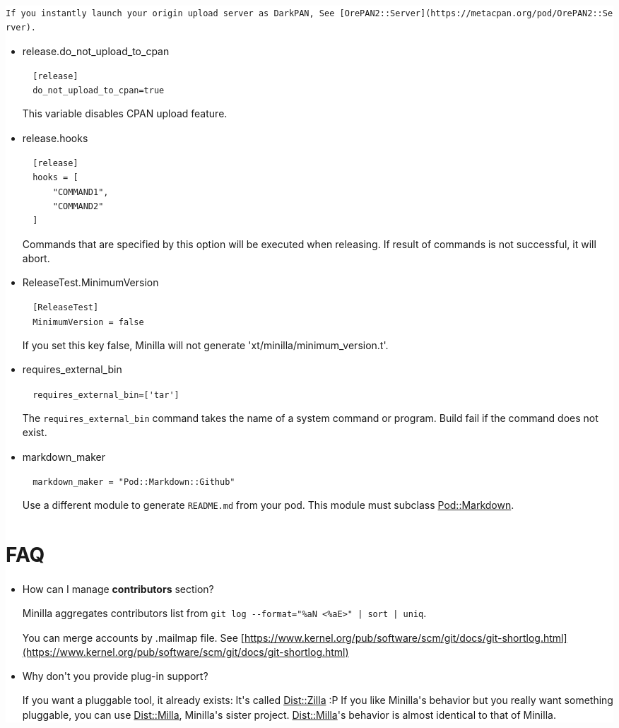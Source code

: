     If you instantly launch your origin upload server as DarkPAN, See [OrePAN2::Server](https://metacpan.org/pod/OrePAN2::Server).

- release.do\_not\_upload\_to\_cpan

        [release]
        do_not_upload_to_cpan=true

    This variable disables CPAN upload feature.

- release.hooks

        [release]
        hooks = [
            "COMMAND1",
            "COMMAND2"
        ]

    Commands that are specified by this option will be executed when releasing. If result of commands is not successful, it will abort.

- ReleaseTest.MinimumVersion

        [ReleaseTest]
        MinimumVersion = false

    If you set this key false, Minilla will not generate 'xt/minilla/minimum\_version.t'.

- requires\_external\_bin

        requires_external_bin=['tar']

    The `requires_external_bin` command takes the name of a system command
    or program. Build fail if the command does not exist.

- markdown\_maker

        markdown_maker = "Pod::Markdown::Github"

    Use a different module to generate `README.md` from your pod. This
    module must subclass [Pod::Markdown](https://metacpan.org/pod/Pod::Markdown).

# FAQ

- How can I manage **contributors** section?

    Minilla aggregates contributors list from `git log --format="%aN <%aE>" | sort | uniq`.

    You can merge accounts by .mailmap file. See [https://www.kernel.org/pub/software/scm/git/docs/git-shortlog.html](https://www.kernel.org/pub/software/scm/git/docs/git-shortlog.html)

- Why don't you provide plug-in support?

    If you want a pluggable tool, it already exists: It's called [Dist::Zilla](https://metacpan.org/pod/Dist::Zilla) :P
    If you like Minilla's behavior but you really want something pluggable, you can use [Dist::Milla](https://metacpan.org/pod/Dist::Milla), Minilla's sister project.
    [Dist::Milla](https://metacpan.org/pod/Dist::Milla)'s behavior is almost identical to that of Minilla.
